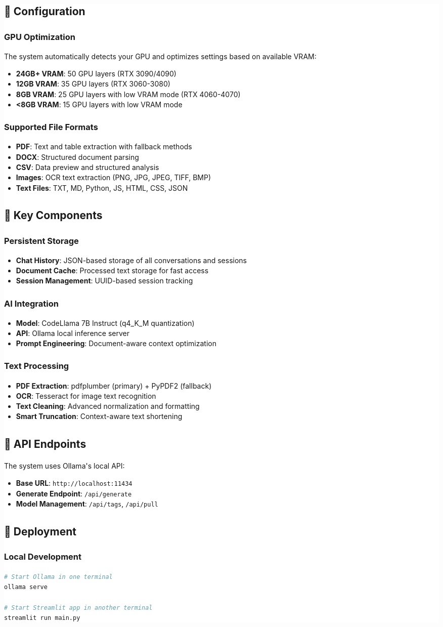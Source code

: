 ## 🔧 Configuration

### GPU Optimization
The system automatically detects your GPU and optimizes settings based on available VRAM:
- **24GB+ VRAM**: 50 GPU layers (RTX 3090/4090)
- **12GB VRAM**: 35 GPU layers (RTX 3060-3080)
- **8GB VRAM**: 25 GPU layers with low VRAM mode (RTX 4060-4070)
- **<8GB VRAM**: 15 GPU layers with low VRAM mode

### Supported File Formats
- **PDF**: Text and table extraction with fallback methods
- **DOCX**: Structured document parsing
- **CSV**: Data preview and structured analysis
- **Images**: OCR text extraction (PNG, JPG, JPEG, TIFF, BMP)
- **Text Files**: TXT, MD, Python, JS, HTML, CSS, JSON

## 🎯 Key Components

### Persistent Storage
- **Chat History**: JSON-based storage of all conversations and sessions
- **Document Cache**: Processed text storage for fast access
- **Session Management**: UUID-based session tracking

### AI Integration
- **Model**: CodeLlama 7B Instruct (q4_K_M quantization)
- **API**: Ollama local inference server
- **Prompt Engineering**: Document-aware context optimization

### Text Processing
- **PDF Extraction**: pdfplumber (primary) + PyPDF2 (fallback)
- **OCR**: Tesseract for image text recognition
- **Text Cleaning**: Advanced normalization and formatting
- **Smart Truncation**: Context-aware text shortening

## 🔄 API Endpoints

The system uses Ollama's local API:
- **Base URL**: `http://localhost:11434`
- **Generate Endpoint**: `/api/generate`
- **Model Management**: `/api/tags`, `/api/pull`

## 🚀 Deployment

### Local Development
```bash
# Start Ollama in one terminal
ollama serve

# Start Streamlit app in another terminal
streamlit run main.py
```
